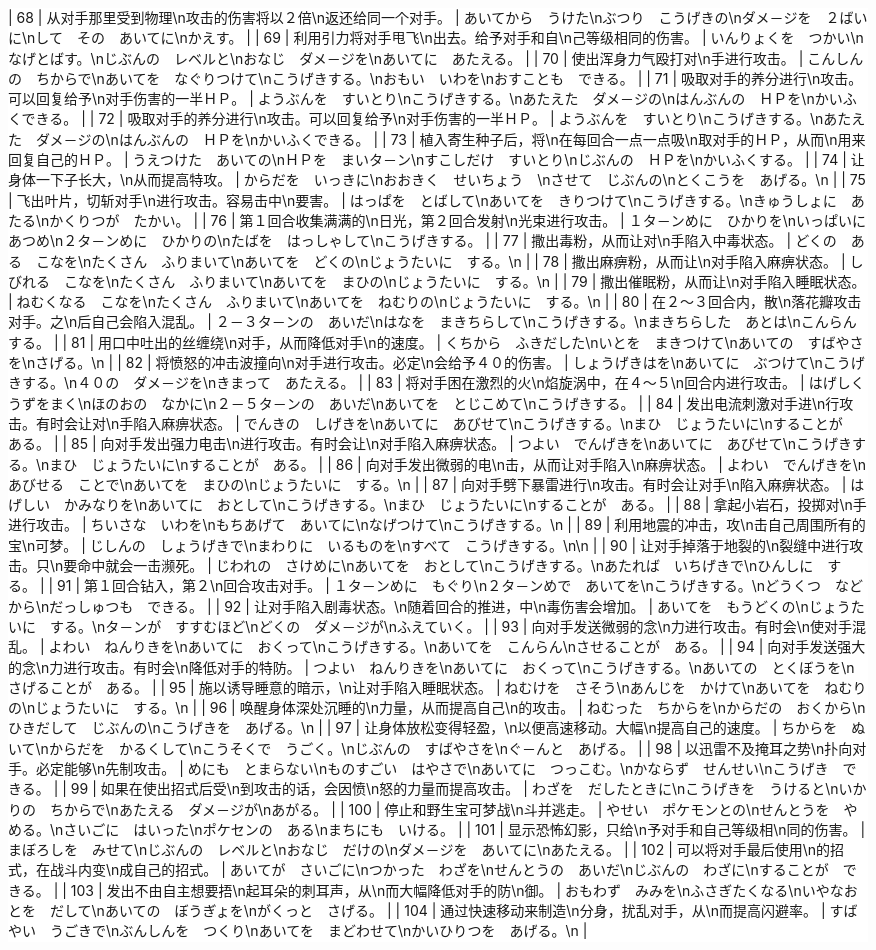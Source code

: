 | 68 | 从对手那里受到物理\n攻击的伤害将以２倍\n返还给同一个对手。 | あいてから　うけた\nぶつり　こうげきの\nダメ－ジを　２ばいに\nして　その　あいてに\nかえす。 |
| 69 | 利用引力将对手甩飞\n出去。给予对手和自\n己等级相同的伤害。 | いんりょくを　つかい\nなげとばす。\nじぶんの　レベルと\nおなじ　ダメ－ジを\nあいてに　あたえる。 |
| 70 | 使出浑身力气殴打对\n手进行攻击。 | こんしんの　ちからで\nあいてを　なぐりつけて\nこうげきする。\nおもい　いわを\nおすことも　できる。 |
| 71 | 吸取对手的养分进行\n攻击。可以回复给予\n对手伤害的一半ＨＰ。 | ようぶんを　すいとり\nこうげきする。\nあたえた　ダメ－ジの\nはんぶんの　ＨＰを\nかいふくできる。 |
| 72 | 吸取对手的养分进行\n攻击。可以回复给予\n对手伤害的一半ＨＰ。 | ようぶんを　すいとり\nこうげきする。\nあたえた　ダメ－ジの\nはんぶんの　ＨＰを\nかいふくできる。 |
| 73 | 植入寄生种子后，将\n在每回合一点一点吸\n取对手的ＨＰ，从而\n用来回复自己的ＨＰ。 | うえつけた　あいての\nＨＰを　まいタ－ン\nすこしだけ　すいとり\nじぶんの　ＨＰを\nかいふくする。 |
| 74 | 让身体一下子长大，\n从而提高特攻。 | からだを　いっきに\nおおきく　せいちょう　\nさせて　じぶんの\nとくこうを　あげる。\n |
| 75 | 飞出叶片，切斩对手\n进行攻击。容易击中\n要害。 | はっぱを　とばして\nあいてを　きりつけて\nこうげきする。\nきゅうしょに　あたる\nかくりつが　たかい。 |
| 76 | 第１回合收集满满的\n日光，第２回合发射\n光束进行攻击。 | １タ－ンめに　ひかりを\nいっぱいに　あつめ\n２タ－ンめに　ひかりの\nたばを　はっしゃして\nこうげきする。 |
| 77 | 撒出毒粉，从而让对\n手陷入中毒状态。 | どくの　ある　こなを\nたくさん　ふりまいて\nあいてを　どくの\nじょうたいに　する。\n |
| 78 | 撒出麻痹粉，从而让\n对手陷入麻痹状态。 | しびれる　こなを\nたくさん　ふりまいて\nあいてを　まひの\nじょうたいに　する。\n |
| 79 | 撒出催眠粉，从而让\n对手陷入睡眠状态。 | ねむくなる　こなを\nたくさん　ふりまいて\nあいてを　ねむりの\nじょうたいに　する。\n |
| 80 | 在２～３回合内，散\n落花瓣攻击对手。之\n后自己会陷入混乱。 | ２－３タ－ンの　あいだ\nはなを　まきちらして\nこうげきする。\nまきちらした　あとは\nこんらんする。 |
| 81 | 用口中吐出的丝缠绕\n对手，从而降低对手\n的速度。 | くちから　ふきだした\nいとを　まきつけて\nあいての　すばやさを\nさげる。\n |
| 82 | 将愤怒的冲击波撞向\n对手进行攻击。必定\n会给予４０的伤害。 | しょうげきはを\nあいてに　ぶつけて\nこうげきする。\n４０の　ダメ－ジを\nきまって　あたえる。 |
| 83 | 将对手困在激烈的火\n焰旋涡中，在４～５\n回合内进行攻击。 | はげしく　うずをまく\nほのおの　なかに\n２－５タ－ンの　あいだ\nあいてを　とじこめて\nこうげきする。 |
| 84 | 发出电流刺激对手进\n行攻击。有时会让对\n手陷入麻痹状态。 | でんきの　しげきを\nあいてに　あびせて\nこうげきする。\nまひ　じょうたいに\nすることが　ある。 |
| 85 | 向对手发出强力电击\n进行攻击。有时会让\n对手陷入麻痹状态。 | つよい　でんげきを\nあいてに　あびせて\nこうげきする。\nまひ　じょうたいに\nすることが　ある。 |
| 86 | 向对手发出微弱的电\n击，从而让对手陷入\n麻痹状态。 | よわい　でんげきを\nあびせる　ことで\nあいてを　まひの\nじょうたいに　する。\n |
| 87 | 向对手劈下暴雷进行\n攻击。有时会让对手\n陷入麻痹状态。 | はげしい　かみなりを\nあいてに　おとして\nこうげきする。\nまひ　じょうたいに\nすることが　ある。 |
| 88 | 拿起小岩石，投掷对\n手进行攻击。 | ちいさな　いわを\nもちあげて　あいてに\nなげつけて\nこうげきする。\n |
| 89 | 利用地震的冲击，攻\n击自己周围所有的宝\n可梦。 | じしんの　しょうげきで\nまわりに　いるものを\nすべて　こうげきする。\n\n |
| 90 | 让对手掉落于地裂的\n裂缝中进行攻击。只\n要命中就会一击濒死。 | じわれの　さけめに\nあいてを　おとして\nこうげきする。\nあたれば　いちげきで\nひんしに　する。 |
| 91 | 第１回合钻入，第２\n回合攻击对手。 | １タ－ンめに　もぐり\n２タ－ンめで　あいてを\nこうげきする。\nどうくつ　などから\nだっしゅつも　できる。 |
| 92 | 让对手陷入剧毒状态。\n随着回合的推进，中\n毒伤害会增加。 | あいてを　もうどくの\nじょうたいに　する。\nタ－ンが　すすむほど\nどくの　ダメ－ジが\nふえていく。 |
| 93 | 向对手发送微弱的念\n力进行攻击。有时会\n使对手混乱。 | よわい　ねんりきを\nあいてに　おくって\nこうげきする。\nあいてを　こんらん\nさせることが　ある。 |
| 94 | 向对手发送强大的念\n力进行攻击。有时会\n降低对手的特防。 | つよい　ねんりきを\nあいてに　おくって\nこうげきする。\nあいての　とくぼうを\nさげることが　ある。 |
| 95 | 施以诱导睡意的暗示，\n让对手陷入睡眠状态。 | ねむけを　さそう\nあんじを　かけて\nあいてを　ねむりの\nじょうたいに　する。\n |
| 96 | 唤醒身体深处沉睡的\n力量，从而提高自己\n的攻击。 | ねむった　ちからを\nからだの　おくから\nひきだして　じぶんの\nこうげきを　あげる。\n |
| 97 | 让身体放松变得轻盈，\n以便高速移动。大幅\n提高自己的速度。 | ちからを　ぬいて\nからだを　かるくして\nこうそくで　うごく。\nじぶんの　すばやさを\nぐ－んと　あげる。 |
| 98 | 以迅雷不及掩耳之势\n扑向对手。必定能够\n先制攻击。 | めにも　とまらない\nものすごい　はやさで\nあいてに　つっこむ。\nかならず　せんせい\nこうげき　できる。 |
| 99 | 如果在使出招式后受\n到攻击的话，会因愤\n怒的力量而提高攻击。 | わざを　だしたときに\nこうげきを　うけると\nいかりの　ちからで\nあたえる　ダメ－ジが\nあがる。 |
| 100 | 停止和野生宝可梦战\n斗并逃走。 | やせい　ポケモンとの\nせんとうを　やめる。\nさいごに　はいった\nポケセンの　ある\nまちにも　いける。 |
| 101 | 显示恐怖幻影，只给\n予对手和自己等级相\n同的伤害。 | まぼろしを　みせて\nじぶんの　レベルと\nおなじ　だけの\nダメ－ジを　あいてに\nあたえる。 |
| 102 | 可以将对手最后使用\n的招式，在战斗内变\n成自己的招式。 | あいてが　さいごに\nつかった　わざを\nせんとうの　あいだ\nじぶんの　わざに\nすることが　できる。 |
| 103 | 发出不由自主想要捂\n起耳朵的刺耳声，从\n而大幅降低对手的防\n御。 | おもわず　みみを\nふさぎたくなる\nいやなおとを　だして\nあいての　ぼうぎょを\nがくっと　さげる。 |
| 104 | 通过快速移动来制造\n分身，扰乱对手，从\n而提高闪避率。 | すばやい　うごきで\nぶんしんを　つくり\nあいてを　まどわせて\nかいひりつを　あげる。\n |